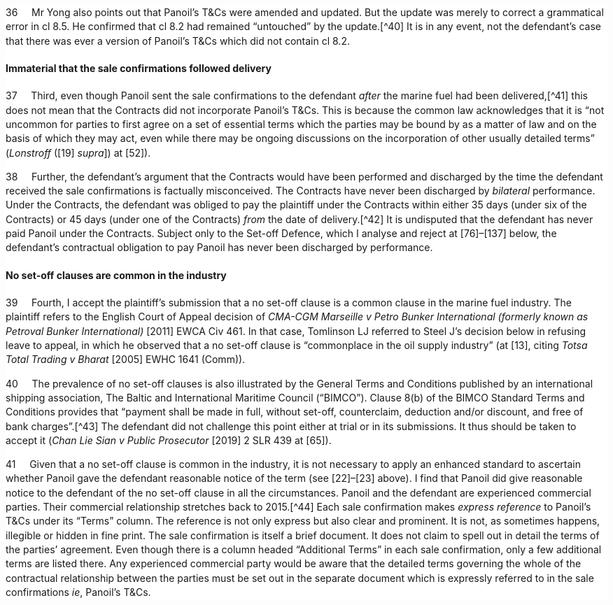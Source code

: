 36     Mr Yong also points out that Panoil’s T&Cs were amended and updated. But the update was merely to correct a grammatical error in cl 8.5. He confirmed that cl 8.2 had remained “untouched” by the update.[^40] It is in any event, not the defendant’s case that there was ever a version of Panoil’s T&Cs which did not contain cl 8.2.

#### Immaterial that the sale confirmations followed delivery

37     Third, even though Panoil sent the sale confirmations to the defendant _after_ the marine fuel had been delivered,[^41] this does not mean that the Contracts did not incorporate Panoil’s T&Cs. This is because the common law acknowledges that it is “not uncommon for parties to first agree on a set of essential terms which the parties may be bound by as a matter of law and on the basis of which they may act, even while there may be ongoing discussions on the incorporation of other usually detailed terms” (_Lonstroff_ (\[19\] _supra_\]) at \[52\]).

38     Further, the defendant’s argument that the Contracts would have been performed and discharged by the time the defendant received the sale confirmations is factually misconceived. The Contracts have never been discharged by _bilateral_ performance. Under the Contracts, the defendant was obliged to pay the plaintiff under the Contracts within either 35 days (under six of the Contracts) or 45 days (under one of the Contracts) _from_ the date of delivery.[^42] It is undisputed that the defendant has never paid Panoil under the Contracts. Subject only to the Set-off Defence, which I analyse and reject at \[76\]–\[137\] below, the defendant’s contractual obligation to pay Panoil has never been discharged by performance.

#### No set-off clauses are common in the industry

39     Fourth, I accept the plaintiff’s submission that a no set-off clause is a common clause in the marine fuel industry. The plaintiff refers to the English Court of Appeal decision of _CMA-CGM Marseille v Petro Bunker International (formerly known as Petroval Bunker International)_ \[2011\] EWCA Civ 461. In that case, Tomlinson LJ referred to Steel J’s decision below in refusing leave to appeal, in which he observed that a no set-off clause is “commonplace in the oil supply industry” (at \[13\], citing _Totsa Total Trading v Bharat_ \[2005\] EWHC 1641 (Comm)).

40     The prevalence of no set-off clauses is also illustrated by the General Terms and Conditions published by an international shipping association, The Baltic and International Maritime Council (“BIMCO”). Clause 8(b) of the BIMCO Standard Terms and Conditions provides that “payment shall be made in full, without set-off, counterclaim, deduction and/or discount, and free of bank charges”.[^43] The defendant did not challenge this point either at trial or in its submissions. It thus should be taken to accept it (_Chan Lie Sian v Public Prosecutor_ <span class="citation">\[2019\] 2 SLR 439</span> at \[65\]).

41     Given that a no set-off clause is common in the industry, it is not necessary to apply an enhanced standard to ascertain whether Panoil gave the defendant reasonable notice of the term (see \[22\]–\[23\] above). I find that Panoil did give reasonable notice to the defendant of the no set-off clause in all the circumstances. Panoil and the defendant are experienced commercial parties. Their commercial relationship stretches back to 2015.[^44] Each sale confirmation makes _express reference_ to Panoil’s T&Cs under its “Terms” column. The reference is not only express but also clear and prominent. It is not, as sometimes happens, illegible or hidden in fine print. The sale confirmation is itself a brief document. It does not claim to spell out in detail the terms of the parties’ agreement. Even though there is a column headed “Additional Terms” in each sale confirmation, only a few additional terms are listed there. Any experienced commercial party would be aware that the detailed terms governing the whole of the contractual relationship between the parties must be set out in the separate document which is expressly referred to in the sale confirmations _ie_, Panoil’s T&Cs.
